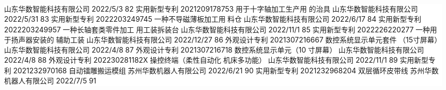 山东华数智能科技有限公司
2022/5/3
82
实用新型专利
2021209178753
用于十字轴加工生产用
的治具
山东华数智能科技有限公司
2022/5/31
83
实用新型专利
2022203249745
一种不导磁薄板加工用
料仓
山东华数智能科技有限公司
2022/6/17
84
实用新型专利
2022203249957
一种长轴套类零件加工
用工装拆装台
山东华数智能科技有限公司
2022/11/1
85
实用新型专利
2022226220277
一种用于扬声器安装的
辅助工装
山东华数智能科技有限公司
2022/12/27
86
外观设计专利
2021307216667
数控系统显示单元套件
（15寸屏幕）
山东华数智能科技有限公司
2022/4/8
87
外观设计专利
2021307216718
数控系统显示单元（10
寸屏幕）
山东华数智能科技有限公司
2022/4/8
88
外观设计专利
202230281182X
操控终端（柔性自动化
机床多功能）
山东华数智能科技有限公司
2022/11/1
89
实用新型专利
2021232970168
自动镭雕搬运模组
苏州华数机器人有限公司
2022/6/21
90
实用新型专利
2021232968204
双层循环皮带线
苏州华数机器人有限公司
2022/7/5
91